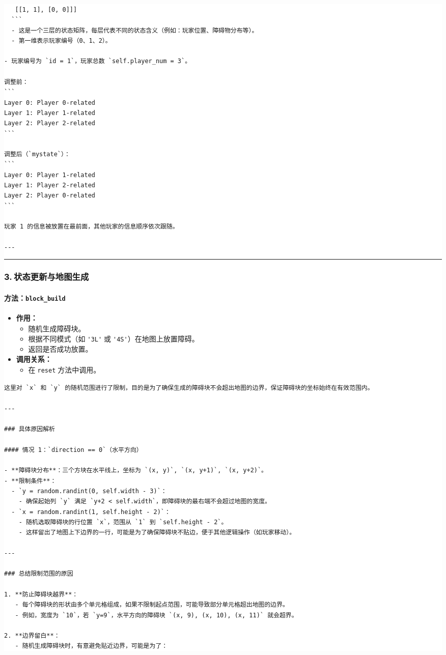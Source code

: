 ````ad-tip
   [[1, 1], [0, 0]]]
  ```
  - 这是一个三层的状态矩阵，每层代表不同的状态含义（例如：玩家位置、障碍物分布等）。
  - 第一维表示玩家编号（0、1、2）。

- 玩家编号为 `id = 1`，玩家总数 `self.player_num = 3`。

调整前：
```
Layer 0: Player 0-related
Layer 1: Player 1-related
Layer 2: Player 2-related
```

调整后（`mystate`）：
```
Layer 0: Player 1-related
Layer 1: Player 2-related
Layer 2: Player 0-related
```

玩家 1 的信息被放置在最前面，其他玩家的信息顺序依次跟随。

---

````
---

### **3. 状态更新与地图生成**
#### **方法：`block_build`**
- **作用：**
  - 随机生成障碍块。
  - 根据不同模式（如 `'3L'` 或 `'4S'`）在地图上放置障碍。
  - 返回是否成功放置。
- **调用关系：**
  - 在 `reset` 方法中调用。
````ad-tip
这里对 `x` 和 `y` 的随机范围进行了限制，目的是为了确保生成的障碍块不会超出地图的边界，保证障碍块的坐标始终在有效范围内。

---

### 具体原因解析

#### 情况 1：`direction == 0`（水平方向）

- **障碍块分布**：三个方块在水平线上，坐标为 `(x, y)`, `(x, y+1)`, `(x, y+2)`。
- **限制条件**：
  - `y = random.randint(0, self.width - 3)`：
    - 确保起始列 `y` 满足 `y+2 < self.width`，即障碍块的最右端不会超过地图的宽度。
  - `x = random.randint(1, self.height - 2)`：
    - 随机选取障碍块的行位置 `x`，范围从 `1` 到 `self.height - 2`。
    - 这样留出了地图上下边界的一行，可能是为了确保障碍块不贴边，便于其他逻辑操作（如玩家移动）。

---

### 总结限制范围的原因

1. **防止障碍块越界**：
   - 每个障碍块的形状由多个单元格组成，如果不限制起点范围，可能导致部分单元格超出地图的边界。
   - 例如，宽度为 `10`，若 `y=9`，水平方向的障碍块 `(x, 9), (x, 10), (x, 11)` 就会超界。

2. **边界留白**：
   - 随机生成障碍块时，有意避免贴近边界，可能是为了：
````
